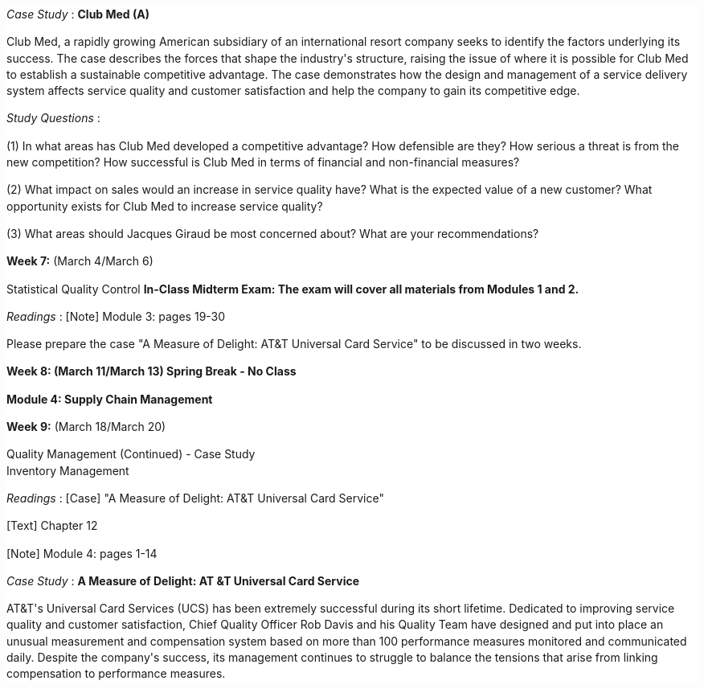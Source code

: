   
_Case Study_ : **Club Med (A)**  
  
Club Med, a rapidly growing American subsidiary of an international resort
company seeks to identify the factors underlying its success. The case
describes the forces that shape the industry's structure, raising the issue of
where it is possible for Club Med to establish a sustainable competitive
advantage. The case demonstrates how the design and management of a service
delivery system affects service quality and customer satisfaction and help the
company to gain its competitive edge.  
  
_Study Questions_ :  
  
(1) In what areas has Club Med developed a competitive advantage? How
defensible are they? How serious a threat is from the new competition? How
successful is Club Med in terms of financial and non-financial measures?  
  
(2) What impact on sales would an increase in service quality have? What is
the expected value of a new customer? What opportunity exists for Club Med to
increase service quality?  
  
(3) What areas should Jacques Giraud be most concerned about? What are your
recommendations?  
  
**Week 7:** (March 4/March 6)

Statistical Quality Control **In-Class Midterm Exam: The exam will cover all
materials from Modules 1 and 2.**

  
_Readings_ : [Note] Module 3: pages 19-30  
  
Please prepare the case "A Measure of Delight: AT&T Universal Card Service" to
be discussed in two weeks.  
  
**Week 8: (March 11/March 13) Spring Break - No Class**  

**Module 4: Supply Chain Management**

  
**Week 9:** (March 18/March 20)

Quality Management (Continued) - Case Study  
Inventory Management

  
  
_Readings_ : [Case] "A Measure of Delight: AT&T Universal Card Service"

[Text] Chapter 12

[Note] Module 4: pages 1-14  
  
_Case Study_ : **A Measure of Delight: AT &T Universal Card Service**  
  
AT&T's Universal Card Services (UCS) has been extremely successful during its
short lifetime. Dedicated to improving service quality and customer
satisfaction, Chief Quality Officer Rob Davis and his Quality Team have
designed and put into place an unusual measurement and compensation system
based on more than 100 performance measures monitored and communicated daily.
Despite the company's success, its management continues to struggle to balance
the tensions that arise from linking compensation to performance measures.  
  